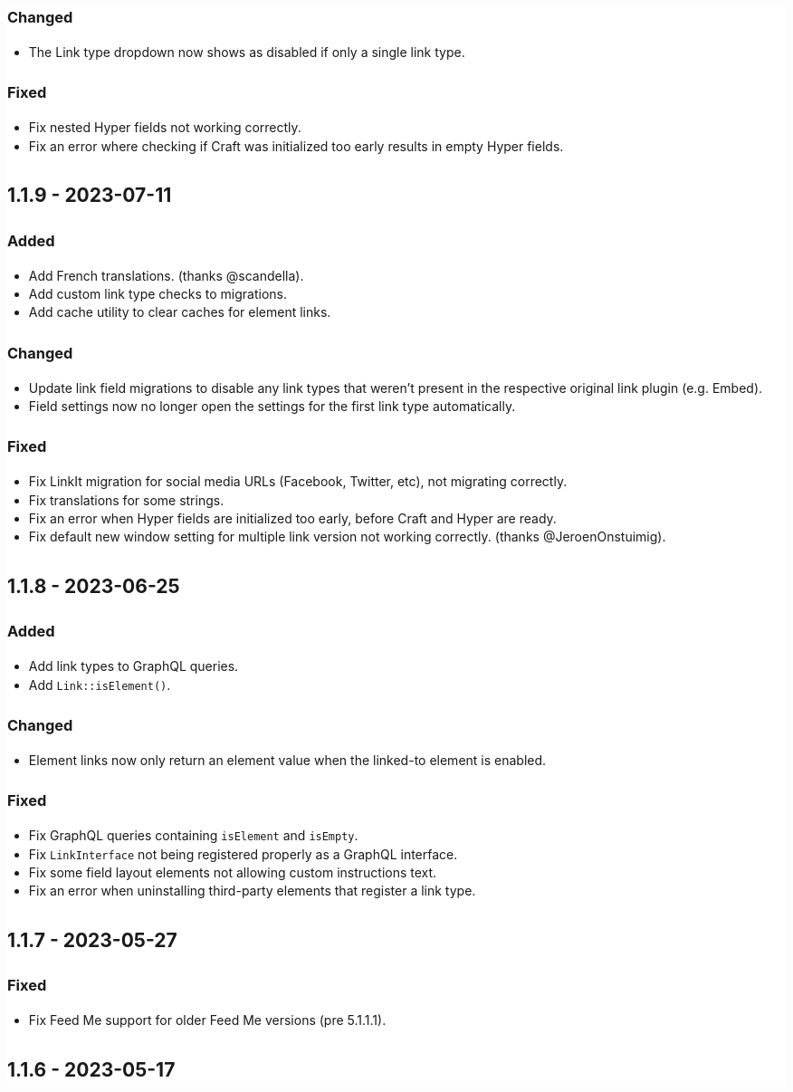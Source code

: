 ### Changed
- The Link type dropdown now shows as disabled if only a single link type.

### Fixed
- Fix nested Hyper fields not working correctly.
- Fix an error where checking if Craft was initialized too early results in empty Hyper fields.

## 1.1.9 - 2023-07-11

### Added
- Add French translations. (thanks @scandella).
- Add custom link type checks to migrations.
- Add cache utility to clear caches for element links.

### Changed
- Update link field migrations to disable any link types that weren’t present in the respective original link plugin (e.g. Embed).
- Field settings now no longer open the settings for the first link type automatically.

### Fixed
- Fix LinkIt migration for social media URLs (Facebook, Twitter, etc), not migrating correctly.
- Fix translations for some strings.
- Fix an error when Hyper fields are initialized too early, before Craft and Hyper are ready.
- Fix default new window setting for multiple link version not working correctly. (thanks @JeroenOnstuimig).

## 1.1.8 - 2023-06-25

### Added
- Add link types to GraphQL queries.
- Add `Link::isElement()`.

### Changed
- Element links now only return an element value when the linked-to element is enabled.

### Fixed
- Fix GraphQL queries containing `isElement` and `isEmpty`.
- Fix `LinkInterface` not being registered properly as a GraphQL interface.
- Fix some field layout elements not allowing custom instructions text.
- Fix an error when uninstalling third-party elements that register a link type.

## 1.1.7 - 2023-05-27

### Fixed
- Fix Feed Me support for older Feed Me versions (pre 5.1.1.1).

## 1.1.6 - 2023-05-17
